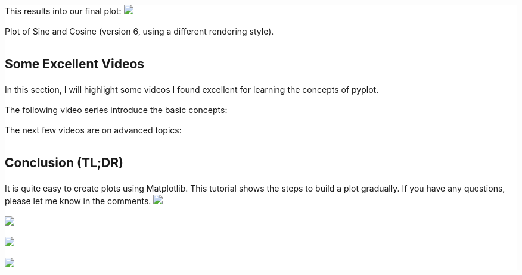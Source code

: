 This results into our final plot:
![](https://www.data-blogger.com/wp-content/uploads/2017/11/sin_cos_6-768x528.png)


Plot of Sine and Cosine (version 6, using a different rendering style).

## Some Excellent Videos

In this section, I will highlight some videos I found excellent for learning the concepts of pyplot.

The following video series introduce the basic concepts:



The next few videos are on advanced topics:



## Conclusion (TL;DR)

It is quite easy to create plots using Matplotlib. This tutorial shows the steps to build a plot gradually. If you have any questions, please let me know in the comments.
![](https://ir-na.amazon-adsystem.com/e/ir?t=ATVPDKIKX0DER&l=alb&o=1&a=1783987545)

![](https://ir-na.amazon-adsystem.com/e/ir?t=ATVPDKIKX0DER&l=alb&o=1&a=1849513260)

![](https://ir-na.amazon-adsystem.com/e/ir?t=ATVPDKIKX0DER&l=alb&o=1&a=1847197906)

![](https://ir-na.amazon-adsystem.com/e/ir?t=ATVPDKIKX0DER&l=alb&o=1&a=1788295269)


 

